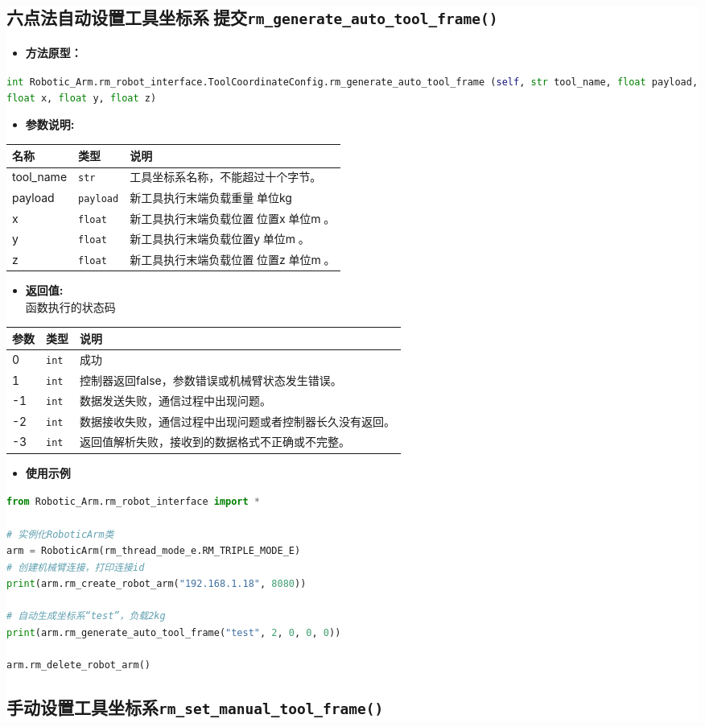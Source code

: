 ## 六点法自动设置工具坐标系 提交`rm_generate_auto_tool_frame()`

- **方法原型：**
```python
int Robotic_Arm.rm_robot_interface.ToolCoordinateConfig.rm_generate_auto_tool_frame	(self, str tool_name, float payload, float x, float y, float z)	
```

- **参数说明:**

|   名称    |   类型    |   说明    |
| :--- | :--- | :--- |
|   tool_name  |    `str`    |    工具坐标系名称，不能超过十个字节。    |
|   payload    | `payload`   |    新工具执行末端负载重量 单位kg    |
|   x  |    `float`    |    新工具执行末端负载位置 位置x 单位m 。    |
|   y  |    `float`    |    新工具执行末端负载位置y 单位m 。    |
|   z  |    `float`    |    新工具执行末端负载位置 位置z 单位m 。    |


- **返回值:** </br>
函数执行的状态码

|   参数    |  类型   |   说明    |
| :--- | :--- | :---|
|   0  |    `int`   |    成功    |
|   1  |    `int`   |   控制器返回false，参数错误或机械臂状态发生错误。    |
|  -1  |    `int`   |   数据发送失败，通信过程中出现问题。    |
|  -2  |    `int`   |   数据接收失败，通信过程中出现问题或者控制器长久没有返回。    |
|  -3  |    `int`   |   返回值解析失败，接收到的数据格式不正确或不完整。   |

- **使用示例**
  
```python
from Robotic_Arm.rm_robot_interface import *

# 实例化RoboticArm类
arm = RoboticArm(rm_thread_mode_e.RM_TRIPLE_MODE_E)
# 创建机械臂连接，打印连接id
print(arm.rm_create_robot_arm("192.168.1.18", 8080))

# 自动生成坐标系“test”，负载2kg
print(arm.rm_generate_auto_tool_frame("test", 2, 0, 0, 0))

arm.rm_delete_robot_arm()
```

## 手动设置工具坐标系`rm_set_manual_tool_frame()`
